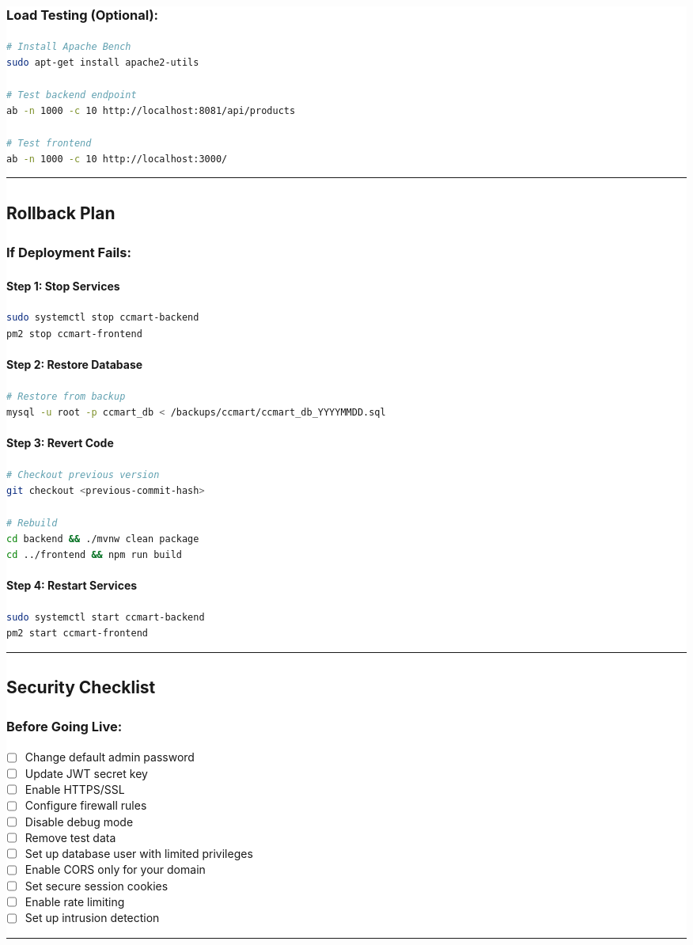 ### Load Testing (Optional):
```bash
# Install Apache Bench
sudo apt-get install apache2-utils

# Test backend endpoint
ab -n 1000 -c 10 http://localhost:8081/api/products

# Test frontend
ab -n 1000 -c 10 http://localhost:3000/
```

---

## Rollback Plan

### If Deployment Fails:

#### Step 1: Stop Services
```bash
sudo systemctl stop ccmart-backend
pm2 stop ccmart-frontend
```

#### Step 2: Restore Database
```bash
# Restore from backup
mysql -u root -p ccmart_db < /backups/ccmart/ccmart_db_YYYYMMDD.sql
```

#### Step 3: Revert Code
```bash
# Checkout previous version
git checkout <previous-commit-hash>

# Rebuild
cd backend && ./mvnw clean package
cd ../frontend && npm run build
```

#### Step 4: Restart Services
```bash
sudo systemctl start ccmart-backend
pm2 start ccmart-frontend
```

---

## Security Checklist

### Before Going Live:
- [ ] Change default admin password
- [ ] Update JWT secret key
- [ ] Enable HTTPS/SSL
- [ ] Configure firewall rules
- [ ] Disable debug mode
- [ ] Remove test data
- [ ] Set up database user with limited privileges
- [ ] Enable CORS only for your domain
- [ ] Set secure session cookies
- [ ] Enable rate limiting
- [ ] Set up intrusion detection

---